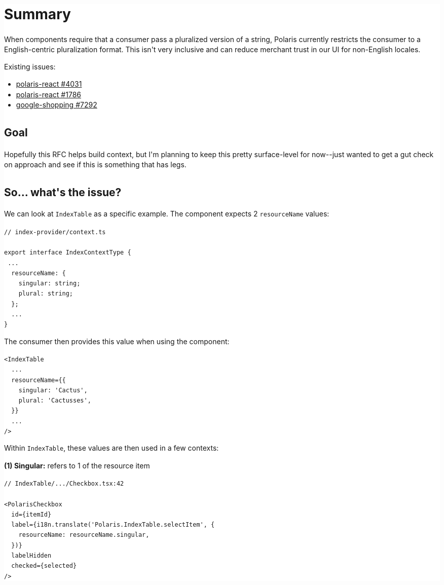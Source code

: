 # Summary

When components require that a consumer pass a pluralized version of a string, Polaris currently restricts the consumer to a English-centric pluralization format. This isn't very inclusive and can reduce merchant trust in our UI for non-English locales.

Existing issues:

- [polaris-react #4031](https://github.com/Shopify/polaris-react/issues/4031)
- [polaris-react #1786](https://github.com/Shopify/polaris-react/issues/1786)
- [google-shopping #7292](https://github.com/Shopify/google-shopping/issues/7292)

## Goal
Hopefully this RFC helps build context, but I'm planning to keep this pretty surface-level for now--just wanted to get a gut check on approach and see if this is something that has legs.

## So... what's the issue?

We can look at `IndexTable` as a specific example. The component expects 2 `resourceName` values:

```tsx
// index-provider/context.ts

export interface IndexContextType {
 ...
  resourceName: {
    singular: string;
    plural: string;
  };
  ...
}
```

The consumer then provides this value when using the component:
```tsx
<IndexTable
  ...
  resourceName={{
    singular: 'Cactus',
    plural: 'Cactusses',
  }}
  ...
/>
```


Within `IndexTable`, these values are then used in a few contexts:

**(1) Singular:** refers to 1 of the resource item
```tsx
// IndexTable/.../Checkbox.tsx:42

<PolarisCheckbox
  id={itemId}
  label={i18n.translate('Polaris.IndexTable.selectItem', {
    resourceName: resourceName.singular,
  })}
  labelHidden
  checked={selected}
/>
```
